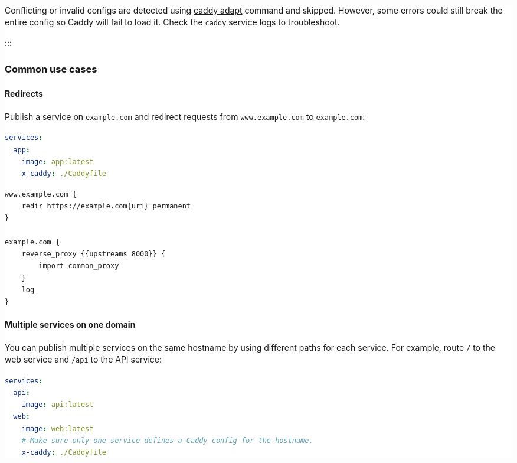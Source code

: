 Conflicting or invalid configs are detected using [caddy adapt](https://caddyserver.com/docs/command-line#caddy-adapt)
command and skipped. However, some errors could still break the entire config so Caddy will fail to load it. Check the
`caddy` service logs to troubleshoot.

:::

### Common use cases

#### Redirects

Publish a service on `example.com` and redirect requests from `www.example.com` to `example.com`:

<Tabs>
<TabItem value="compose.yaml">

```yaml
services:
  app:
    image: app:latest
    x-caddy: ./Caddyfile
```

</TabItem>
<TabItem value="Caddyfile">

```caddyfile
www.example.com {
    redir https://example.com{uri} permanent
}

example.com {
    reverse_proxy {{upstreams 8000}} {
        import common_proxy
    }
    log
}
```

</TabItem>
</Tabs>

#### Multiple services on one domain

You can publish multiple services on the same hostname by using different paths for each service. For example, route
`/` to the web service and `/api` to the API service:

<Tabs>
<TabItem value="compose.yaml">

```yaml
services:
  api:
    image: api:latest
  web:
    image: web:latest
    # Make sure only one service defines a Caddy config for the hostname.
    x-caddy: ./Caddyfile
```
